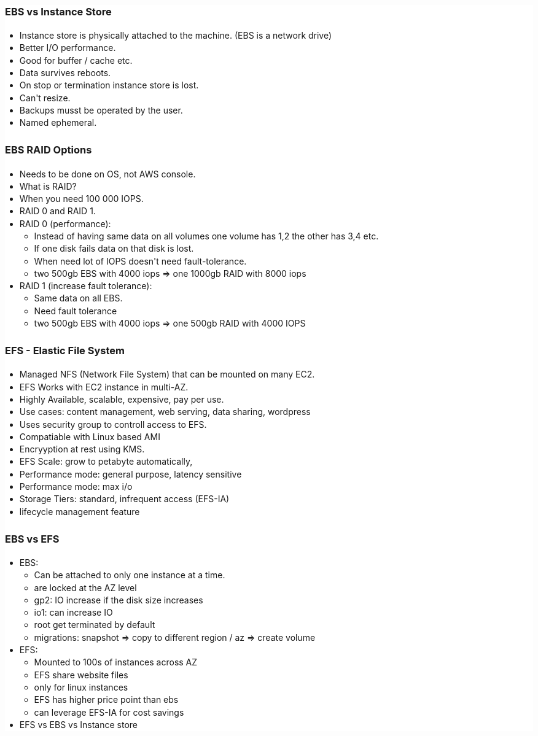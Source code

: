 ### EBS vs Instance Store

- Instance store is physically attached to the machine. (EBS is a network drive)
- Better I/O performance.
- Good for buffer / cache etc.
- Data survives reboots.
- On stop or termination instance store is lost.
- Can't resize.
- Backups musst be operated by the user.
- Named ephemeral.

### EBS RAID Options

- Needs to be done on OS, not AWS console.
- What is RAID?
- When you need 100 000 IOPS.
- RAID 0 and RAID 1.
- RAID 0 (performance):
  - Instead of having same data on all volumes one volume has 1,2 the other has 3,4 etc.
  - If one disk fails data on that disk is lost.
  - When need lot of IOPS doesn't need fault-tolerance.
  - two 500gb EBS with 4000 iops => one 1000gb RAID with 8000 iops
- RAID 1 (increase fault tolerance):
  - Same data on all EBS.
  - Need fault tolerance
  - two 500gb EBS with 4000 iops => one 500gb RAID with 4000 IOPS

### EFS - Elastic File System

- Managed NFS (Network File System) that can be mounted on many EC2.
- EFS Works with EC2 instance in multi-AZ.
- Highly Available, scalable, expensive, pay per use.
- Use cases: content management, web serving, data sharing, wordpress
- Uses security group to controll access to EFS.
- Compatiable with Linux based AMI
- Encryyption at rest using KMS.
- EFS Scale: grow to petabyte automatically,
- Performance mode: general purpose, latency sensitive
- Performance mode: max i/o
- Storage Tiers: standard, infrequent access (EFS-IA)
- lifecycle management feature

### EBS vs EFS

- EBS:
  - Can be attached to only one instance at a time.
  - are locked at the AZ level
  - gp2: IO increase if the disk size increases
  - io1: can increase IO
  - root get terminated by default
  - migrations: snapshot => copy to different region / az => create volume
- EFS:
  - Mounted to 100s of instances across AZ
  - EFS share website files
  - only for linux instances
  - EFS has higher price point than ebs
  - can leverage EFS-IA for cost savings
- EFS vs EBS vs Instance store
